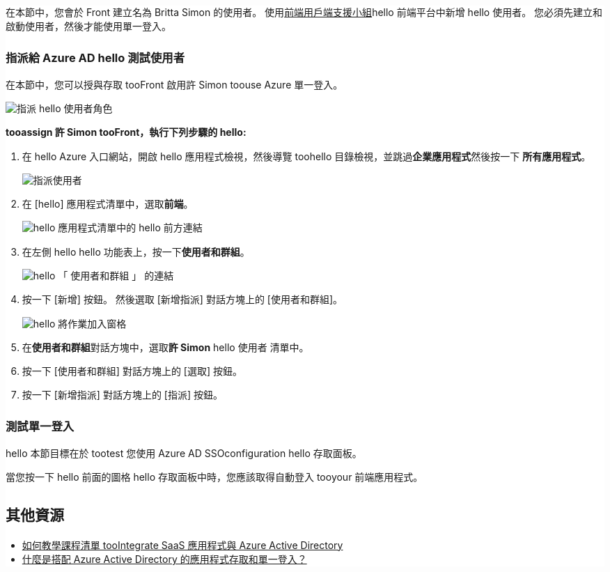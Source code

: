 在本節中，您會於 Front 建立名為 Britta Simon 的使用者。 使用[前端用戶端支援小組](mailto:support@frontapp.com)hello 前端平台中新增 hello 使用者。 您必須先建立和啟動使用者，然後才能使用單一登入。

### <a name="assign-hello-azure-ad-test-user"></a>指派給 Azure AD hello 測試使用者

在本節中，您可以授與存取 tooFront 啟用許 Simon toouse Azure 單一登入。

![指派 hello 使用者角色][200] 

**tooassign 許 Simon tooFront，執行下列步驟的 hello:**

1. 在 hello Azure 入口網站，開啟 hello 應用程式檢視，然後導覽 toohello 目錄檢視，並跳過**企業應用程式**然後按一下 **所有應用程式**。

    ![指派使用者][201] 

2. 在 [hello] 應用程式清單中，選取**前端**。

    ![hello 應用程式清單中的 hello 前方連結](./media/active-directory-saas-front-tutorial/tutorial_front_app.png)  

3. 在左側 hello hello 功能表上，按一下**使用者和群組**。

    ![hello 「 使用者和群組 」 的連結][202]

4. 按一下 [新增] 按鈕。 然後選取 [新增指派] 對話方塊上的 [使用者和群組]。

    ![hello 將作業加入窗格][203]

5. 在**使用者和群組**對話方塊中，選取**許 Simon** hello 使用者 清單中。

6. 按一下 [使用者和群組] 對話方塊上的 [選取] 按鈕。

7. 按一下 [新增指派] 對話方塊上的 [指派] 按鈕。
    
### <a name="test-single-sign-on"></a>測試單一登入

hello 本節目標在於 tootest 您使用 Azure AD SSOconfiguration hello 存取面板。

當您按一下 hello 前面的圖格 hello 存取面板中時，您應該取得自動登入 tooyour 前端應用程式。 

## <a name="additional-resources"></a>其他資源

* [如何教學課程清單 tooIntegrate SaaS 應用程式與 Azure Active Directory](active-directory-saas-tutorial-list.md)
* [什麼是搭配 Azure Active Directory 的應用程式存取和單一登入？](active-directory-appssoaccess-whatis.md)



[1]: ./media/active-directory-saas-front-tutorial/tutorial_general_01.png
[2]: ./media/active-directory-saas-front-tutorial/tutorial_general_02.png
[3]: ./media/active-directory-saas-front-tutorial/tutorial_general_03.png
[4]: ./media/active-directory-saas-front-tutorial/tutorial_general_04.png

[100]: ./media/active-directory-saas-front-tutorial/tutorial_general_100.png

[200]: ./media/active-directory-saas-front-tutorial/tutorial_general_200.png
[201]: ./media/active-directory-saas-front-tutorial/tutorial_general_201.png
[202]: ./media/active-directory-saas-front-tutorial/tutorial_general_202.png
[203]: ./media/active-directory-saas-front-tutorial/tutorial_general_203.png

